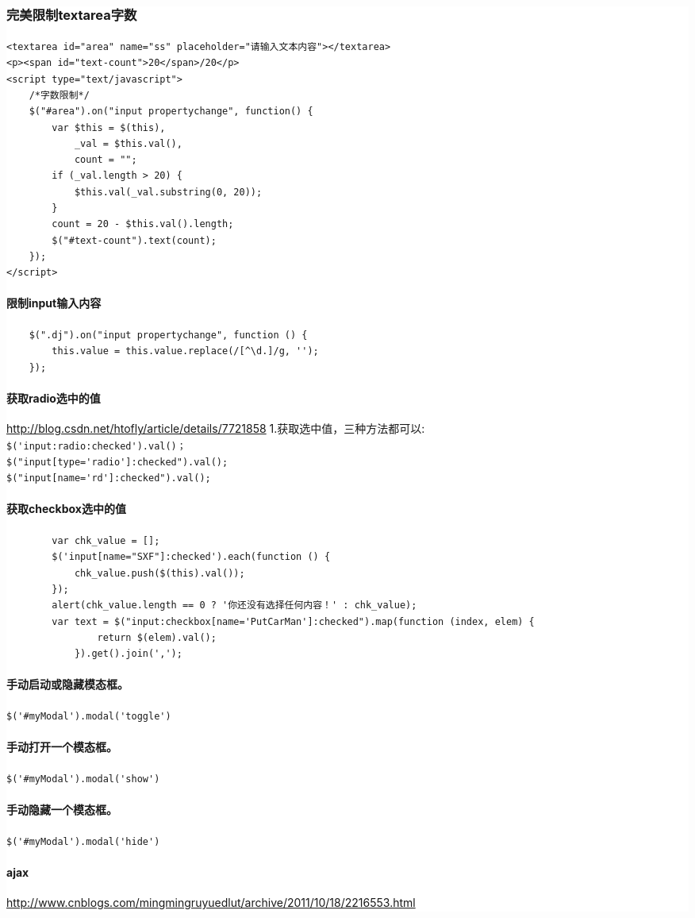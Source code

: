 ### 完美限制textarea字数
````
<textarea id="area" name="ss" placeholder="请输入文本内容"></textarea>  
<p><span id="text-count">20</span>/20</p>  
<script type="text/javascript">  
    /*字数限制*/  
    $("#area").on("input propertychange", function() {  
        var $this = $(this),  
            _val = $this.val(),  
            count = "";  
        if (_val.length > 20) {  
            $this.val(_val.substring(0, 20));  
        }  
        count = 20 - $this.val().length;  
        $("#text-count").text(count);  
    });  
</script>  
````

#### 限制input输入内容
        $(".dj").on("input propertychange", function () {  
            this.value = this.value.replace(/[^\d.]/g, '');  
        });

#### 获取radio选中的值
http://blog.csdn.net/htofly/article/details/7721858
1.获取选中值，三种方法都可以:  
`$('input:radio:checked').val()；`  
`$("input[type='radio']:checked").val();`  
`$("input[name='rd']:checked").val();`

#### 获取checkbox选中的值
            var chk_value = [];  
            $('input[name="SXF"]:checked').each(function () {  
                chk_value.push($(this).val());  
            });  
            alert(chk_value.length == 0 ? '你还没有选择任何内容！' : chk_value);  
            var text = $("input:checkbox[name='PutCarMan']:checked").map(function (index, elem) {  
                    return $(elem).val();  
                }).get().join(',');

#### 手动启动或隐藏模态框。
`$('#myModal').modal('toggle')`

#### 手动打开一个模态框。
`$('#myModal').modal('show')`

#### 手动隐藏一个模态框。
`$('#myModal').modal('hide')`

#### ajax
http://www.cnblogs.com/mingmingruyuedlut/archive/2011/10/18/2216553.html
